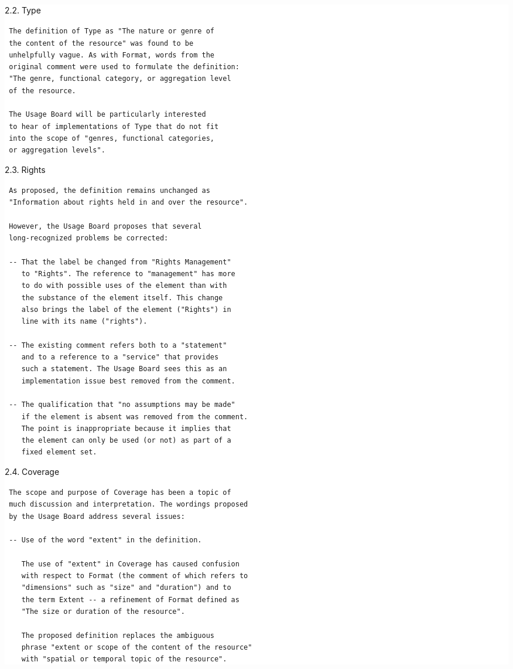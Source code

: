 2.2. Type      

     The definition of Type as "The nature or genre of
     the content of the resource" was found to be
     unhelpfully vague. As with Format, words from the 
     original comment were used to formulate the definition:
     "The genre, functional category, or aggregation level 
     of the resource.

     The Usage Board will be particularly interested
     to hear of implementations of Type that do not fit
     into the scope of "genres, functional categories,
     or aggregation levels".

2.3. Rights    

     As proposed, the definition remains unchanged as
     "Information about rights held in and over the resource".

     However, the Usage Board proposes that several
     long-recognized problems be corrected:

     -- That the label be changed from "Rights Management"
        to "Rights". The reference to "management" has more
        to do with possible uses of the element than with
        the substance of the element itself. This change
        also brings the label of the element ("Rights") in
        line with its name ("rights").

     -- The existing comment refers both to a "statement"
        and to a reference to a "service" that provides
        such a statement. The Usage Board sees this as an
        implementation issue best removed from the comment.
     
     -- The qualification that "no assumptions may be made"
        if the element is absent was removed from the comment.
        The point is inappropriate because it implies that 
        the element can only be used (or not) as part of a 
        fixed element set.

2.4. Coverage  

     The scope and purpose of Coverage has been a topic of
     much discussion and interpretation. The wordings proposed
     by the Usage Board address several issues:

     -- Use of the word "extent" in the definition.

        The use of "extent" in Coverage has caused confusion
        with respect to Format (the comment of which refers to
        "dimensions" such as "size" and "duration") and to
        the term Extent -- a refinement of Format defined as
        "The size or duration of the resource".

        The proposed definition replaces the ambiguous
        phrase "extent or scope of the content of the resource"
        with "spatial or temporal topic of the resource".
